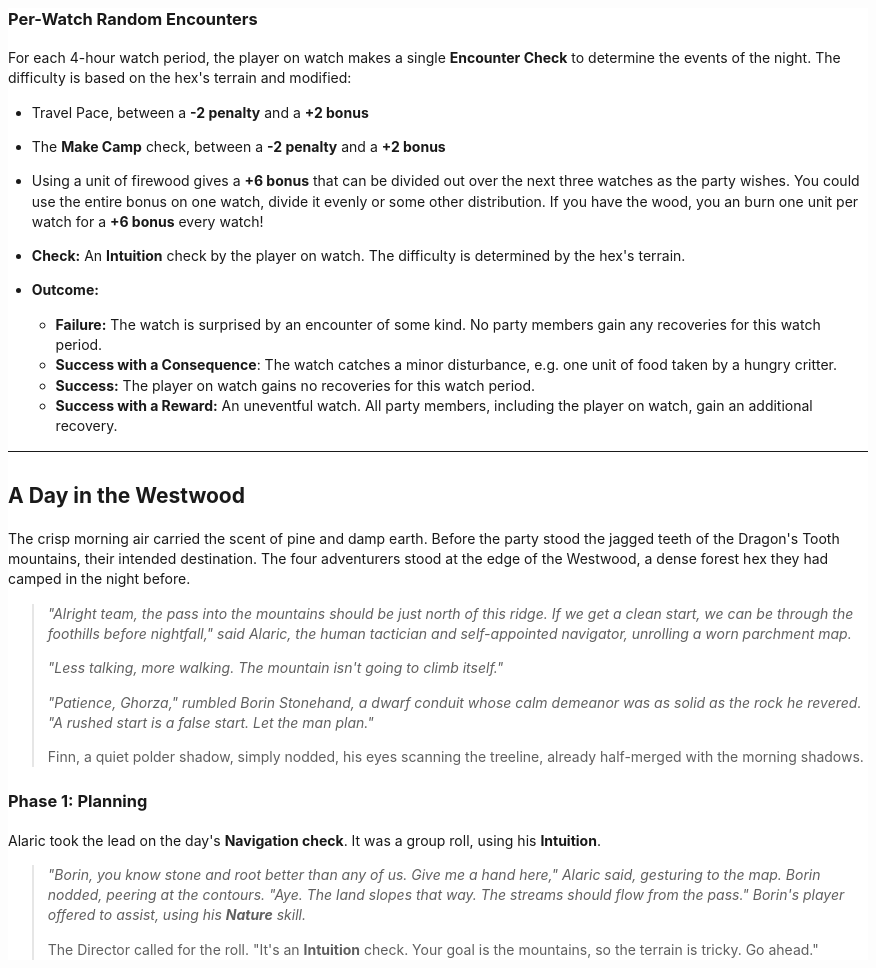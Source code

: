 ### Per-Watch Random Encounters

For each 4-hour watch period, the player on watch makes a single **Encounter Check** to determine the events of the night. The difficulty is based on the hex's terrain and modified:

* Travel Pace, between a **-2 penalty** and a **+2 bonus**

* The **Make Camp** check, between a **-2 penalty** and a **+2 bonus**

* Using a unit of firewood gives a **+6 bonus** that can be divided out over the next three watches as the party wishes. You could use the entire bonus on one watch, divide it evenly or some other distribution.  If you have the wood, you an burn one unit per watch for a **+6 bonus** every watch!

* **Check:** An **Intuition** check by the player on watch. The difficulty is determined by the hex's terrain.

* **Outcome:**
  * **Failure:** The watch is surprised by an encounter of some kind. No party members gain any recoveries for this watch period.
  * **Success with a Consequence**: The watch catches a minor disturbance, e.g. one unit of food taken by a hungry critter.
  * **Success:**  The player on watch gains no recoveries for this watch period.
  * **Success with a Reward:** An uneventful watch. All party members, including the player on watch, gain an additional recovery.


---

## A Day in the Westwood

The crisp morning air carried the scent of pine and damp earth. Before the party stood the jagged teeth of the Dragon's Tooth mountains, their intended destination. The four adventurers stood at the edge of the Westwood, a dense forest hex they had camped in the night before.

>*"Alright team, the pass into the mountains should be just north of this ridge. If we get a clean start, we can be through the foothills before nightfall," said Alaric, the human tactician and self-appointed navigator, unrolling a worn parchment map.*
>
>*"Less talking, more walking. The mountain isn't going to climb itself."*
>
>*"Patience, Ghorza," rumbled Borin Stonehand, a dwarf conduit whose calm demeanor was as solid as the rock he revered. "A rushed start is a false start. Let the man plan."*
>
>Finn, a quiet polder shadow, simply nodded, his eyes scanning the treeline, already half-merged with the morning shadows.

### Phase 1: Planning

Alaric took the lead on the day's **Navigation check**. It was a group roll, using his **Intuition**.

>*"Borin, you know stone and root better than any of us. Give me a hand here," Alaric said, gesturing to the map. Borin nodded, peering at the contours. "Aye. The land slopes that way. The streams should flow from the pass." Borin's player offered to assist, using his **Nature** skill.*
>
> The Director called for the roll. "It's an **Intuition** check. Your goal is the mountains, so the terrain is tricky. Go ahead."

